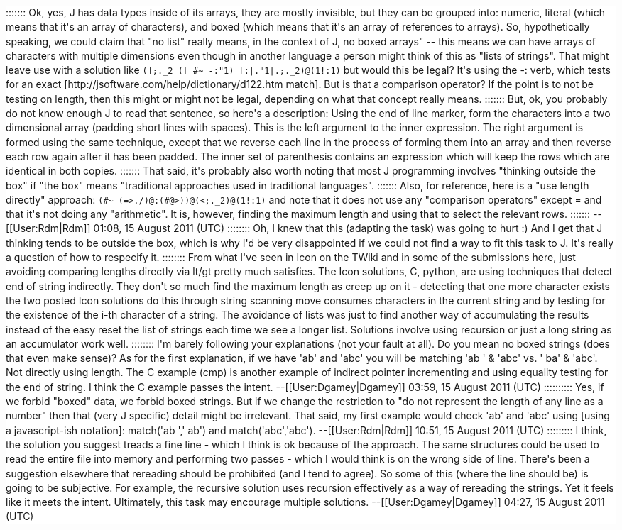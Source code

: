 ::::::: Ok, yes, J has data types inside of its arrays, they are mostly invisible, but they can be grouped into:  numeric, literal (which means that it's an array of characters), and boxed (which means that it's an array of references to arrays).  So, hypothetically speaking, we could claim that "no list" really means, in the context of J, no boxed arrays" -- this means we can have arrays of characters with multiple dimensions even though in another language a person might think of this as "lists of strings".  That might leave use with a solution like <code>(];._2 ([ #~ -:"1) [:|."1|.;._2)@(1!:1)</code> but would this be legal?  It's using the -: verb, which tests for an exact [http://jsoftware.com/help/dictionary/d122.htm match].  But is that a comparison operator?  If the point is to not be testing on length, then this might or might not be legal, depending on what that concept really means. 
::::::: But, ok, you probably do not know enough J to read that sentence, so here's a description:  Using the end of line marker, form the characters into a two dimensional array (padding short lines with spaces).  This is the left argument to the inner expression.  The right argument is formed using the same technique, except that we reverse each line in the process of forming them into an array and then reverse each row again after it has been padded.  The inner set of parenthesis contains an expression which will keep the rows which are identical in both copies.
::::::: That said, it's probably also worth noting that most J programming involves "thinking outside the box" if "the box" means "traditional approaches used in traditional languages".
::::::: Also, for reference, here is a "use length directly" approach: <code>(#~ (=>./)@:(#@>))@(<;._2)@(1!:1)</code> and note that it does not use any "comparison operators" except = and that it's not doing any "arithmetic".  It is, however, finding the maximum length and using that to select the relevant rows.
::::::: --[[User:Rdm|Rdm]] 01:08, 15 August 2011 (UTC)
:::::::: Oh, I knew that this (adapting the task) was going to hurt :)  And I get that J thinking tends to be outside the box, which is why I'd be very disappointed if we could not find a way to fit this task to J.  It's really a question of how to respecify it.
:::::::: From what I've seen in Icon on the TWiki and in some of the submissions here, just avoiding comparing lengths directly via lt/gt pretty much satisfies.  The Icon solutions, C, python, are using techniques that detect end of string indirectly.  They don't so much find the maximum length as creep up on it - detecting that one more character exists the two posted Icon solutions do this through string scanning move consumes characters in the current string and by testing for the existence of the i-th character of a string.  The avoidance of lists was just to find another way of accumulating the results instead of the easy reset the list of strings each time we see a longer list.  Solutions involve using recursion or just a long string as an accumulator work well.
:::::::: I'm barely following your explanations (not your fault at all).  Do you mean no boxed strings (does that even make sense)? As for the first explanation, if we have 'ab' and 'abc' you will be matching 'ab ' & 'abc' vs. ' ba' & 'abc'.  Not directly using length.  The C example (cmp) is another example of indirect pointer incrementing and using equality testing for the end of string.  I think the C example passes the intent.  --[[User:Dgamey|Dgamey]] 03:59, 15 August 2011 (UTC)
:::::::::: Yes, if we forbid "boxed" data, we forbid boxed strings.  But if we change the restriction to "do not represent the length of any line as a number" then that (very J specific) detail might be irrelevant.  That said, my first example would check 'ab' and 'abc' using [using a javascript-ish notation]: <nowiki>match('ab ',' ab')</nowiki> and match('abc','abc').  --[[User:Rdm|Rdm]] 10:51, 15 August 2011 (UTC)
::::::::: I think, the solution you suggest treads a fine line - which I think is ok because of the approach.  The same structures could be used to read the entire file into memory and performing two passes - which I would think is on the wrong side of line.  There's been a suggestion elsewhere that rereading should be prohibited (and I tend to agree).  So some of this (where the line should be) is going to be subjective. For example, the recursive solution uses recursion effectively as a way of rereading the strings. Yet it feels like it meets the intent.  Ultimately, this task may encourage multiple solutions.  --[[User:Dgamey|Dgamey]] 04:27, 15 August 2011 (UTC)